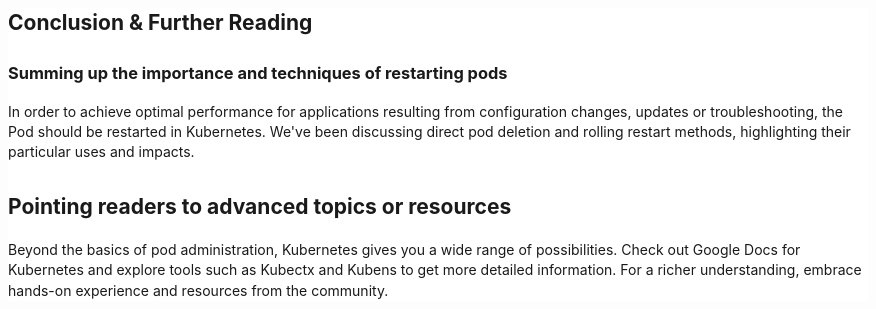 ## Conclusion & Further Reading 
### Summing up the importance and techniques of restarting pods
In order to achieve optimal performance for applications resulting from configuration changes, updates or troubleshooting, the Pod should be restarted in Kubernetes. We've been discussing direct pod deletion and rolling restart methods, highlighting their particular uses and impacts.

## Pointing readers to advanced topics or resources
Beyond the basics of pod administration, Kubernetes gives you a wide range of possibilities. Check out Google Docs for Kubernetes and explore tools such as Kubectx and Kubens to get more detailed information. For a richer understanding, embrace hands-on experience and resources from the community.

